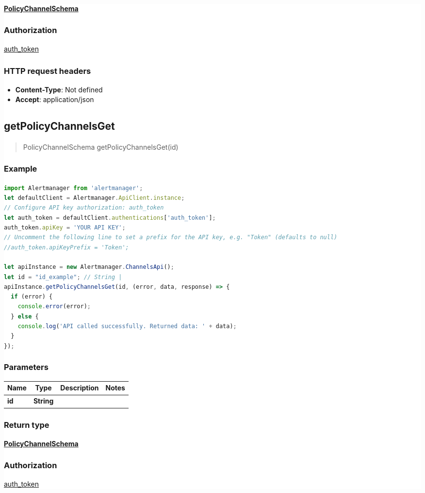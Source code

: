 [**PolicyChannelSchema**](PolicyChannelSchema.md)

### Authorization

[auth_token](../README.md#auth_token)

### HTTP request headers

- **Content-Type**: Not defined
- **Accept**: application/json


## getPolicyChannelsGet

> PolicyChannelSchema getPolicyChannelsGet(id)



### Example

```javascript
import Alertmanager from 'alertmanager';
let defaultClient = Alertmanager.ApiClient.instance;
// Configure API key authorization: auth_token
let auth_token = defaultClient.authentications['auth_token'];
auth_token.apiKey = 'YOUR API KEY';
// Uncomment the following line to set a prefix for the API key, e.g. "Token" (defaults to null)
//auth_token.apiKeyPrefix = 'Token';

let apiInstance = new Alertmanager.ChannelsApi();
let id = "id_example"; // String | 
apiInstance.getPolicyChannelsGet(id, (error, data, response) => {
  if (error) {
    console.error(error);
  } else {
    console.log('API called successfully. Returned data: ' + data);
  }
});
```

### Parameters


Name | Type | Description  | Notes
------------- | ------------- | ------------- | -------------
 **id** | **String**|  | 

### Return type

[**PolicyChannelSchema**](PolicyChannelSchema.md)

### Authorization

[auth_token](../README.md#auth_token)
